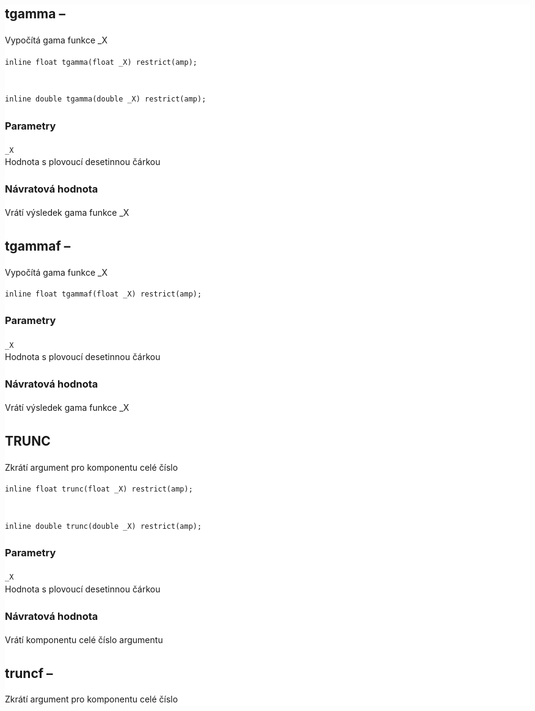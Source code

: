 ##  <a name="tgamma"></a>  tgamma –  
 Vypočítá gama funkce _X  
  
```  
inline float tgamma(float _X) restrict(amp);

 
inline double tgamma(double _X) restrict(amp);
```  
  
### <a name="parameters"></a>Parametry  
 `_X`  
 Hodnota s plovoucí desetinnou čárkou  
  
### <a name="return-value"></a>Návratová hodnota  
 Vrátí výsledek gama funkce _X  
  
##  <a name="tgammaf"></a>  tgammaf –  
 Vypočítá gama funkce _X  
  
```  
inline float tgammaf(float _X) restrict(amp);
```  
  
### <a name="parameters"></a>Parametry  
 `_X`  
 Hodnota s plovoucí desetinnou čárkou  
  
### <a name="return-value"></a>Návratová hodnota  
 Vrátí výsledek gama funkce _X  
  
##  <a name="trunc"></a>  TRUNC  
 Zkrátí argument pro komponentu celé číslo  
  
```  
inline float trunc(float _X) restrict(amp);

 
inline double trunc(double _X) restrict(amp);
```  
  
### <a name="parameters"></a>Parametry  
 `_X`  
 Hodnota s plovoucí desetinnou čárkou  
  
### <a name="return-value"></a>Návratová hodnota  
 Vrátí komponentu celé číslo argumentu  
  
##  <a name="truncf"></a>  truncf –  
 Zkrátí argument pro komponentu celé číslo  
  